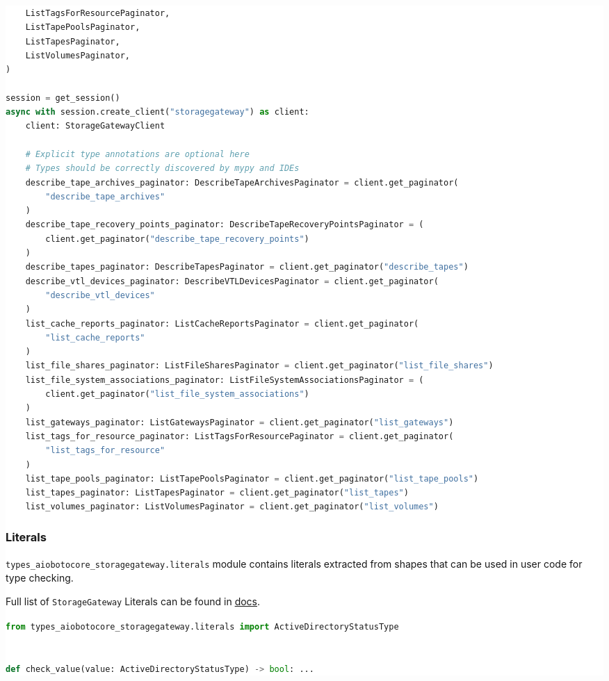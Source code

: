 ```python
    ListTagsForResourcePaginator,
    ListTapePoolsPaginator,
    ListTapesPaginator,
    ListVolumesPaginator,
)

session = get_session()
async with session.create_client("storagegateway") as client:
    client: StorageGatewayClient

    # Explicit type annotations are optional here
    # Types should be correctly discovered by mypy and IDEs
    describe_tape_archives_paginator: DescribeTapeArchivesPaginator = client.get_paginator(
        "describe_tape_archives"
    )
    describe_tape_recovery_points_paginator: DescribeTapeRecoveryPointsPaginator = (
        client.get_paginator("describe_tape_recovery_points")
    )
    describe_tapes_paginator: DescribeTapesPaginator = client.get_paginator("describe_tapes")
    describe_vtl_devices_paginator: DescribeVTLDevicesPaginator = client.get_paginator(
        "describe_vtl_devices"
    )
    list_cache_reports_paginator: ListCacheReportsPaginator = client.get_paginator(
        "list_cache_reports"
    )
    list_file_shares_paginator: ListFileSharesPaginator = client.get_paginator("list_file_shares")
    list_file_system_associations_paginator: ListFileSystemAssociationsPaginator = (
        client.get_paginator("list_file_system_associations")
    )
    list_gateways_paginator: ListGatewaysPaginator = client.get_paginator("list_gateways")
    list_tags_for_resource_paginator: ListTagsForResourcePaginator = client.get_paginator(
        "list_tags_for_resource"
    )
    list_tape_pools_paginator: ListTapePoolsPaginator = client.get_paginator("list_tape_pools")
    list_tapes_paginator: ListTapesPaginator = client.get_paginator("list_tapes")
    list_volumes_paginator: ListVolumesPaginator = client.get_paginator("list_volumes")
```

<a id="literals"></a>

### Literals

`types_aiobotocore_storagegateway.literals` module contains literals extracted
from shapes that can be used in user code for type checking.

Full list of `StorageGateway` Literals can be found in
[docs](https://youtype.github.io/types_aiobotocore_docs/types_aiobotocore_storagegateway/literals/).

```python
from types_aiobotocore_storagegateway.literals import ActiveDirectoryStatusType


def check_value(value: ActiveDirectoryStatusType) -> bool: ...
```
